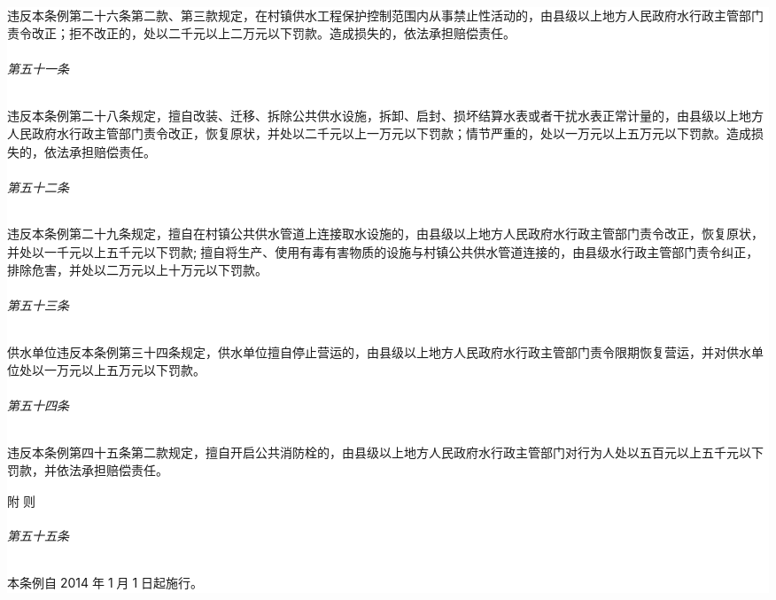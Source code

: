 违反本条例第二十六条第二款、第三款规定，在村镇供水工程保护控制范围内从事禁止性活动的，由县级以上地方人民政府水行政主管部门责令改正；拒不改正的，处以二千元以上二万元以下罚款。造成损失的，依法承担赔偿责任。

###### 第五十一条

违反本条例第二十八条规定，擅自改装、迁移、拆除公共供水设施，拆卸、启封、损坏结算水表或者干扰水表正常计量的，由县级以上地方人民政府水行政主管部门责令改正，恢复原状，并处以二千元以上一万元以下罚款；情节严重的，处以一万元以上五万元以下罚款。造成损失的，依法承担赔偿责任。

###### 第五十二条

违反本条例第二十九条规定，擅自在村镇公共供水管道上连接取水设施的，由县级以上地方人民政府水行政主管部门责令改正，恢复原状，并处以一千元以上五千元以下罚款; 擅自将生产、使用有毒有害物质的设施与村镇公共供水管道连接的，由县级水行政主管部门责令纠正，排除危害，并处以二万元以上十万元以下罚款。

###### 第五十三条

供水单位违反本条例第三十四条规定，供水单位擅自停止营运的，由县级以上地方人民政府水行政主管部门责令限期恢复营运，并对供水单位处以一万元以上五万元以下罚款。

###### 第五十四条

违反本条例第四十五条第二款规定，擅自开启公共消防栓的，由县级以上地方人民政府水行政主管部门对行为人处以五百元以上五千元以下罚款，并依法承担赔偿责任。

附 则

###### 第五十五条

本条例自 2014 年 1 月 1 日起施行。
